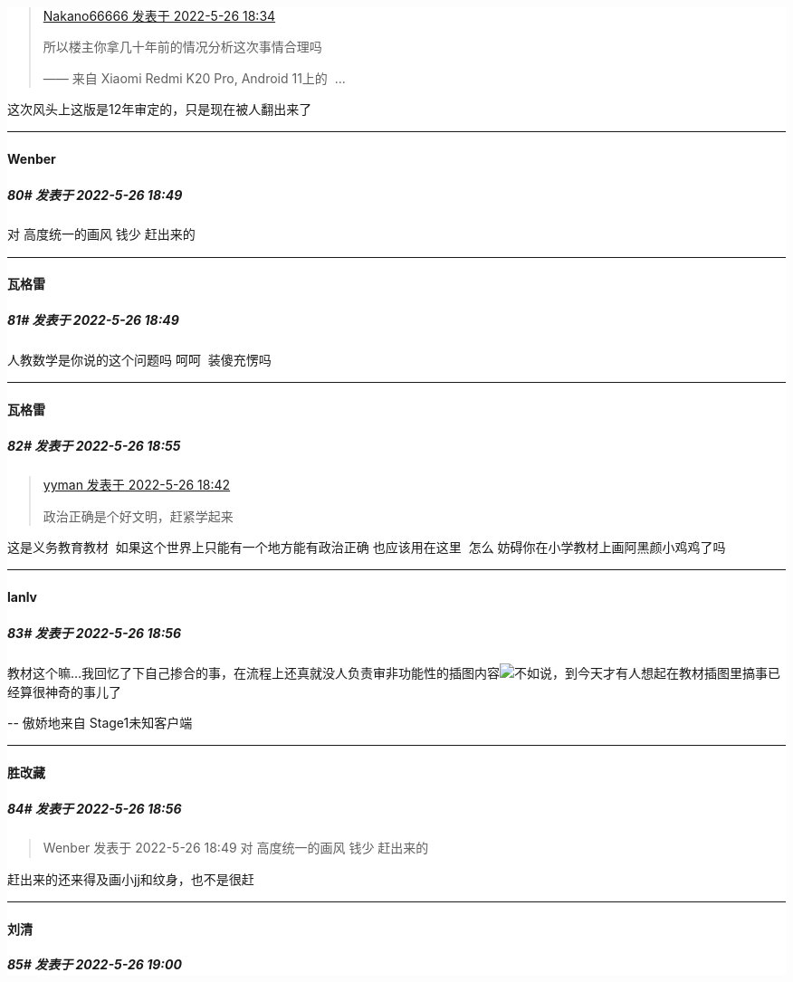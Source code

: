 <blockquote><a href="httphttps://bbs.saraba1st.com/2b/forum.php?mod=redirect&amp;goto=findpost&amp;pid=56002546&amp;ptid=2071584" target="_blank">Nakano66666 发表于 2022-5-26 18:34</a>

所以楼主你拿几十年前的情况分析这次事情合理吗

—— 来自 Xiaomi Redmi K20 Pro, Android 11上的  ...</blockquote>
这次风头上这版是12年审定的，只是现在被人翻出来了

*****

####  Wenber  
##### 80#       发表于 2022-5-26 18:49

对 高度统一的画风 钱少 赶出来的

*****

####  瓦格雷  
##### 81#       发表于 2022-5-26 18:49

人教数学是你说的这个问题吗 呵呵  装傻充愣吗



*****

####  瓦格雷  
##### 82#       发表于 2022-5-26 18:55

<blockquote><a href="httphttps://bbs.saraba1st.com/2b/forum.php?mod=redirect&amp;goto=findpost&amp;pid=56002637&amp;ptid=2071584" target="_blank">yyman 发表于 2022-5-26 18:42</a>

政治正确是个好文明，赶紧学起来</blockquote>
这是义务教育教材  如果这个世界上只能有一个地方能有政治正确 也应该用在这里  怎么 妨碍你在小学教材上画阿黑颜小鸡鸡了吗

*****

####  lanlv  
##### 83#       发表于 2022-5-26 18:56

教材这个嘛…我回忆了下自己掺合的事，在流程上还真就没人负责审非功能性的插图内容<img src="https://static.saraba1st.com/image/smiley/face2017/033.png" referrerpolicy="no-referrer">不如说，到今天才有人想起在教材插图里搞事已经算很神奇的事儿了

 -- 傲娇地来自 Stage1未知客户端

*****

####  胜改藏  
##### 84#       发表于 2022-5-26 18:56

<blockquote>Wenber 发表于 2022-5-26 18:49
对 高度统一的画风 钱少 赶出来的</blockquote>
赶出来的还来得及画小jj和纹身，也不是很赶

*****

####  刘清  
##### 85#       发表于 2022-5-26 19:00
